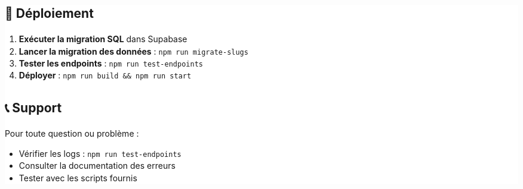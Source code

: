 ## 🚀 **Déploiement**

1. **Exécuter la migration SQL** dans Supabase
2. **Lancer la migration des données** : `npm run migrate-slugs`
3. **Tester les endpoints** : `npm run test-endpoints`
4. **Déployer** : `npm run build && npm run start`

## 📞 **Support**

Pour toute question ou problème :
- Vérifier les logs : `npm run test-endpoints`
- Consulter la documentation des erreurs
- Tester avec les scripts fournis 